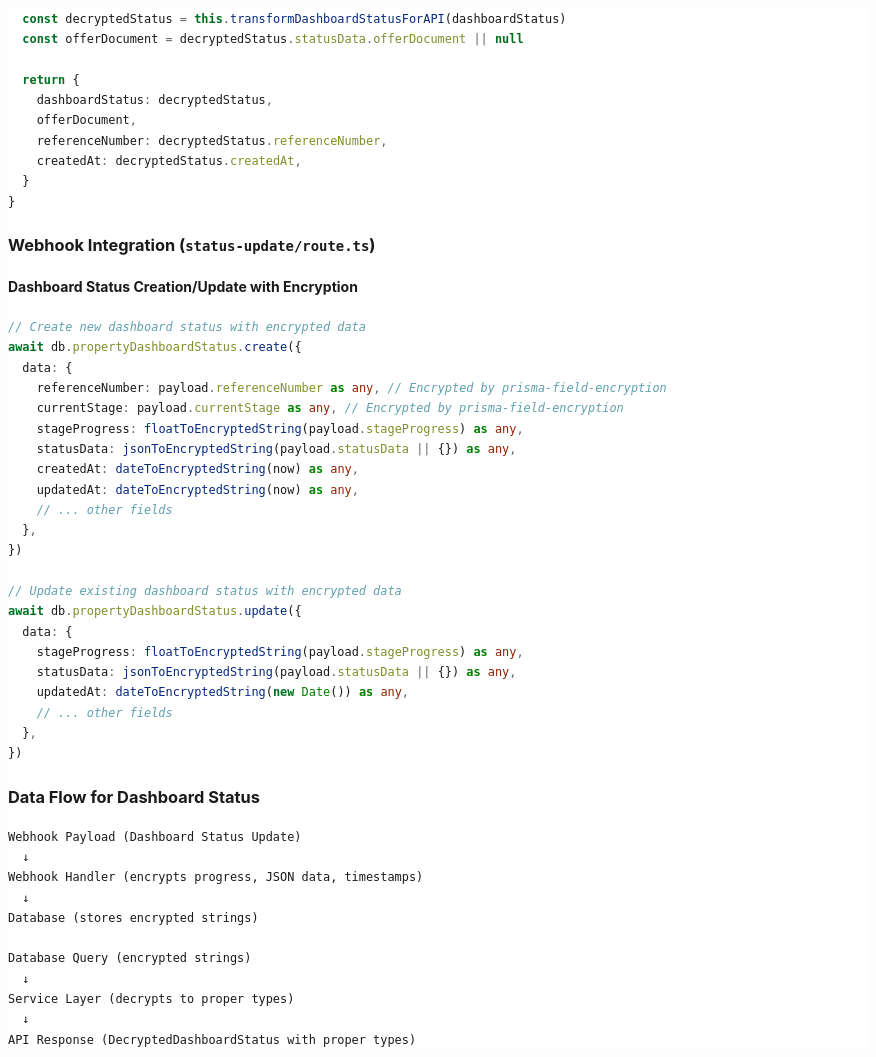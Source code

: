 ```typescript
  const decryptedStatus = this.transformDashboardStatusForAPI(dashboardStatus)
  const offerDocument = decryptedStatus.statusData.offerDocument || null
  
  return {
    dashboardStatus: decryptedStatus,
    offerDocument,
    referenceNumber: decryptedStatus.referenceNumber,
    createdAt: decryptedStatus.createdAt,
  }
}
```

### Webhook Integration (`status-update/route.ts`)

#### Dashboard Status Creation/Update with Encryption
```typescript
// Create new dashboard status with encrypted data
await db.propertyDashboardStatus.create({
  data: {
    referenceNumber: payload.referenceNumber as any, // Encrypted by prisma-field-encryption
    currentStage: payload.currentStage as any, // Encrypted by prisma-field-encryption
    stageProgress: floatToEncryptedString(payload.stageProgress) as any,
    statusData: jsonToEncryptedString(payload.statusData || {}) as any,
    createdAt: dateToEncryptedString(now) as any,
    updatedAt: dateToEncryptedString(now) as any,
    // ... other fields
  },
})

// Update existing dashboard status with encrypted data
await db.propertyDashboardStatus.update({
  data: {
    stageProgress: floatToEncryptedString(payload.stageProgress) as any,
    statusData: jsonToEncryptedString(payload.statusData || {}) as any,
    updatedAt: dateToEncryptedString(new Date()) as any,
    // ... other fields
  },
})
```

### Data Flow for Dashboard Status
```
Webhook Payload (Dashboard Status Update)
  ↓ 
Webhook Handler (encrypts progress, JSON data, timestamps)
  ↓ 
Database (stores encrypted strings)

Database Query (encrypted strings)
  ↓ 
Service Layer (decrypts to proper types)
  ↓ 
API Response (DecryptedDashboardStatus with proper types)
```
